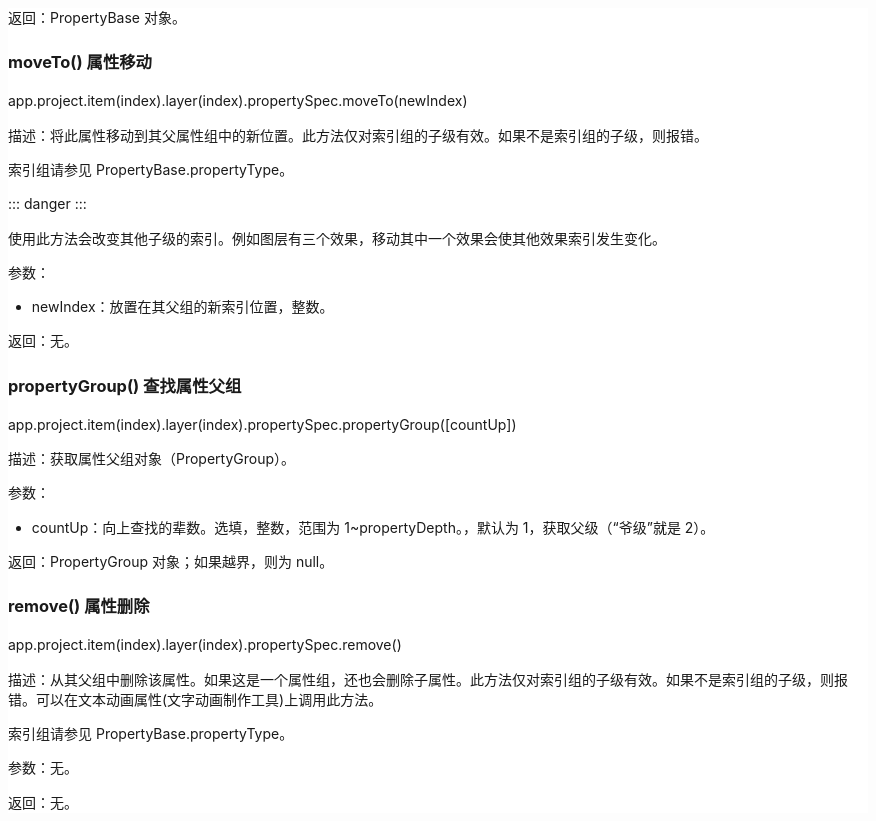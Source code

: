 返回：PropertyBase 对象。

### moveTo() 属性移动

app.project.item(index).layer(index).propertySpec.moveTo(newIndex)

描述：将此属性移动到其父属性组中的新位置。此方法仅对索引组的子级有效。如果不是索引组的子级，则报错。

索引组请参见 PropertyBase.propertyType。

::: danger
:::

使用此方法会改变其他子级的索引。例如图层有三个效果，移动其中一个效果会使其他效果索引发生变化。

参数：

- newIndex：放置在其父组的新索引位置，整数。

返回：无。

### propertyGroup() 查找属性父组

app.project.item(index).layer(index).propertySpec.propertyGroup([countUp])

描述：获取属性父组对象（PropertyGroup）。

参数：

- countUp：向上查找的辈数。选填，整数，范围为 1~propertyDepth。，默认为 1，获取父级（“爷级”就是 2）。

返回：PropertyGroup 对象；如果越界，则为 null。

### remove() 属性删除

app.project.item(index).layer(index).propertySpec.remove()

描述：从其父组中删除该属性。如果这是一个属性组，还也会删除子属性。此方法仅对索引组的子级有效。如果不是索引组的子级，则报错。可以在文本动画属性(文字动画制作工具)上调用此方法。

索引组请参见 PropertyBase.propertyType。

参数：无。

返回：无。
